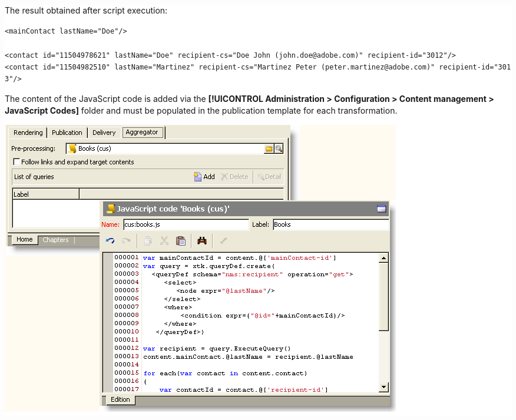 The result obtained after script execution:

```
<mainContact lastName="Doe"/>

<contact id="11504978621" lastName="Doe" recipient-cs="Doe John (john.doe@adobe.com)" recipient-id="3012"/>  
<contact id="11504982510" lastName="Martinez" recipient-cs="Martinez Peter (peter.martinez@adobe.com)" recipient-id="3013"/> 

```

The content of the JavaScript code is added via the **[!UICONTROL Administration > Configuration > Content management > JavaScript Codes]** folder and must be populated in the publication template for each transformation.

![](assets/d_ncs_content_link5.png)
